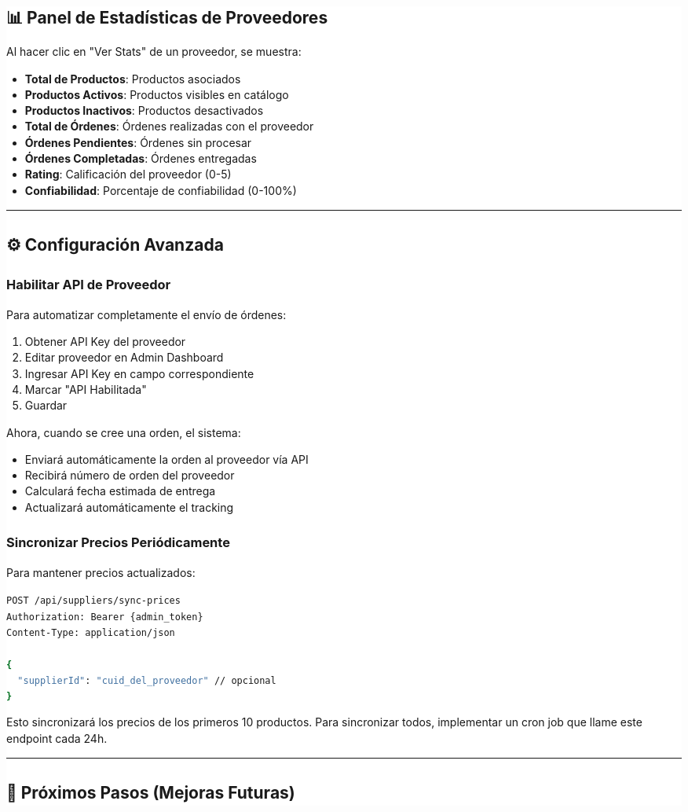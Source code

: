 
## 📊 Panel de Estadísticas de Proveedores

Al hacer clic en "Ver Stats" de un proveedor, se muestra:

- **Total de Productos**: Productos asociados
- **Productos Activos**: Productos visibles en catálogo
- **Productos Inactivos**: Productos desactivados
- **Total de Órdenes**: Órdenes realizadas con el proveedor
- **Órdenes Pendientes**: Órdenes sin procesar
- **Órdenes Completadas**: Órdenes entregadas
- **Rating**: Calificación del proveedor (0-5)
- **Confiabilidad**: Porcentaje de confiabilidad (0-100%)

---

## ⚙️ Configuración Avanzada

### **Habilitar API de Proveedor**
Para automatizar completamente el envío de órdenes:

1. Obtener API Key del proveedor
2. Editar proveedor en Admin Dashboard
3. Ingresar API Key en campo correspondiente
4. Marcar "API Habilitada"
5. Guardar

Ahora, cuando se cree una orden, el sistema:
- Enviará automáticamente la orden al proveedor vía API
- Recibirá número de orden del proveedor
- Calculará fecha estimada de entrega
- Actualizará automáticamente el tracking

### **Sincronizar Precios Periódicamente**
Para mantener precios actualizados:

```bash
POST /api/suppliers/sync-prices
Authorization: Bearer {admin_token}
Content-Type: application/json

{
  "supplierId": "cuid_del_proveedor" // opcional
}
```

Esto sincronizará los precios de los primeros 10 productos.
Para sincronizar todos, implementar un cron job que llame este endpoint cada 24h.

---

## 🎯 Próximos Pasos (Mejoras Futuras)
